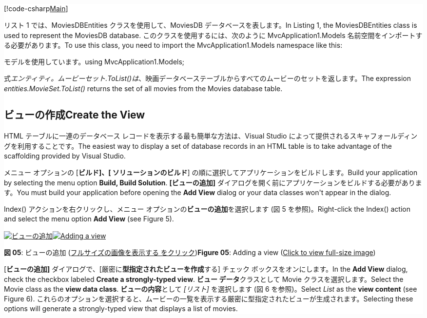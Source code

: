 [!code-csharp[Main](displaying-a-table-of-database-data-cs/samples/sample1.cs)]

<span data-ttu-id="598f8-170">リスト 1 では、MoviesDBEntities クラスを使用して、MoviesDB データベースを表します。</span><span class="sxs-lookup"><span data-stu-id="598f8-170">In Listing 1, the MoviesDBEntities class is used to represent the MoviesDB database.</span></span> <span data-ttu-id="598f8-171">このクラスを使用するには、次のように MvcApplication1.Models 名前空間をインポートする必要があります。</span><span class="sxs-lookup"><span data-stu-id="598f8-171">To use this class, you need to import the MvcApplication1.Models namespace like this:</span></span>

<span data-ttu-id="598f8-172">モデルを使用しています。</span><span class="sxs-lookup"><span data-stu-id="598f8-172">using MvcApplication1.Models;</span></span>

<span data-ttu-id="598f8-173">式*エンティティ。ムービーセット.ToList()は*、映画データベーステーブルからすべてのムービーのセットを返します。</span><span class="sxs-lookup"><span data-stu-id="598f8-173">The expression *entities.MovieSet.ToList()* returns the set of all movies from the Movies database table.</span></span>

## <a name="create-the-view"></a><span data-ttu-id="598f8-174">ビューの作成</span><span class="sxs-lookup"><span data-stu-id="598f8-174">Create the View</span></span>

<span data-ttu-id="598f8-175">HTML テーブルに一連のデータベース レコードを表示する最も簡単な方法は、Visual Studio によって提供されるスキャフォールディングを利用することです。</span><span class="sxs-lookup"><span data-stu-id="598f8-175">The easiest way to display a set of database records in an HTML table is to take advantage of the scaffolding provided by Visual Studio.</span></span>

<span data-ttu-id="598f8-176">メニュー オプションの [**ビルド]、[ ソリューションのビルド**] の順に選択してアプリケーションをビルドします。</span><span class="sxs-lookup"><span data-stu-id="598f8-176">Build your application by selecting the menu option **Build, Build Solution**.</span></span> <span data-ttu-id="598f8-177">**[ビューの追加]** ダイアログを開く前にアプリケーションをビルドする必要があります。</span><span class="sxs-lookup"><span data-stu-id="598f8-177">You must build your application before opening the **Add View** dialog or your data classes won't appear in the dialog.</span></span>

<span data-ttu-id="598f8-178">Index() アクションを右クリックし、メニュー オプションの**ビューの追加**を選択します (図 5 を参照)。</span><span class="sxs-lookup"><span data-stu-id="598f8-178">Right-click the Index() action and select the menu option **Add View** (see Figure 5).</span></span>

<span data-ttu-id="598f8-179">[![ビューの追加](displaying-a-table-of-database-data-cs/_static/image5.jpg)](displaying-a-table-of-database-data-cs/_static/image9.png)</span><span class="sxs-lookup"><span data-stu-id="598f8-179">[![Adding a view](displaying-a-table-of-database-data-cs/_static/image5.jpg)](displaying-a-table-of-database-data-cs/_static/image9.png)</span></span>

<span data-ttu-id="598f8-180">**図 05**: ビューの追加 ([フルサイズの画像を表示する をクリック](displaying-a-table-of-database-data-cs/_static/image10.png))</span><span class="sxs-lookup"><span data-stu-id="598f8-180">**Figure 05**: Adding a view ([Click to view full-size image](displaying-a-table-of-database-data-cs/_static/image10.png))</span></span>

<span data-ttu-id="598f8-181">[**ビューの追加]** ダイアログで、[厳密に**型指定されたビューを作成**する] チェック ボックスをオンにします。</span><span class="sxs-lookup"><span data-stu-id="598f8-181">In the **Add View** dialog, check the checkbox labeled **Create a strongly-typed view**.</span></span> <span data-ttu-id="598f8-182">**ビュー データ**クラスとして Movie クラスを選択します。</span><span class="sxs-lookup"><span data-stu-id="598f8-182">Select the Movie class as the **view data class**.</span></span> <span data-ttu-id="598f8-183">**ビューの内容**として *[リスト]* を選択します (図 6 を参照)。</span><span class="sxs-lookup"><span data-stu-id="598f8-183">Select *List* as the **view content** (see Figure 6).</span></span> <span data-ttu-id="598f8-184">これらのオプションを選択すると、ムービーの一覧を表示する厳密に型指定されたビューが生成されます。</span><span class="sxs-lookup"><span data-stu-id="598f8-184">Selecting these options will generate a strongly-typed view that displays a list of movies.</span></span>
